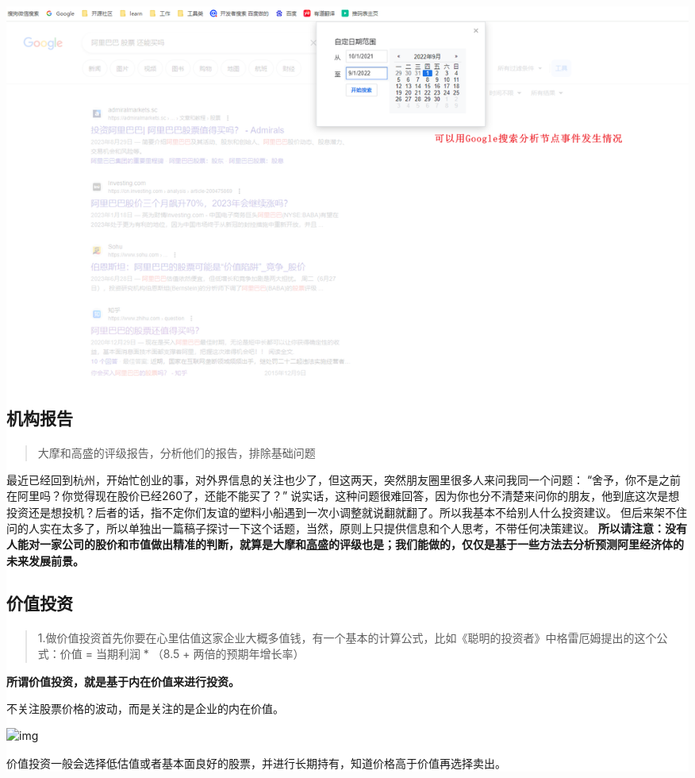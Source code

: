 ![1695010303839](怎么研究一家公司？.assets/1695010303839.png)

## 机构报告

> 大摩和高盛的评级报告，分析他们的报告，排除基础问题

最近已经回到杭州，开始忙创业的事，对外界信息的关注也少了，但这两天，突然朋友圈里很多人来问我同一个问题：
“舍予，你不是之前在阿里吗？你觉得现在股价已经260了，还能不能买了？”
说实话，这种问题很难回答，因为你也分不清楚来问你的朋友，他到底这次是想投资还是想投机？后者的话，指不定你们友谊的塑料小船遇到一次小调整就说翻就翻了。所以我基本不给别人什么投资建议。
但后来架不住问的人实在太多了，所以单独出一篇稿子探讨一下这个话题，当然，原则上只提供信息和个人思考，不带任何决策建议。
**所以请注意：没有人能对一家公司的股价和市值做出精准的判断，就算是大摩和[高盛](https://www.zhihu.com/search?q=高盛&search_source=Entity&hybrid_search_source=Entity&hybrid_search_extra={"sourceType"%3A"answer"%2C"sourceId"%3A1334875855})的评级也是；我们能做的，仅仅是基于一些方法去分析预测阿里经济体的未来发展前景。**

## 价值投资

> 1.做价值投资首先你要在心里估值这家企业大概多值钱，有一个基本的计算公式，比如《聪明的投资者》中格雷厄姆提出的这个公式：价值 = 当期利润 * （8.5 + 两倍的预期年增长率）

**所谓价值投资，就是基于内在价值来进行投资。**

不关注股票价格的波动，而是关注的是企业的内在价值。



![img](https://pic1.zhimg.com/80/v2-490a5caf8049e340fa21ace7e1a963f4_720w.webp)



价值投资一般会选择低估值或者基本面良好的股票，并进行长期持有，知道价格高于价值再选择卖出。

